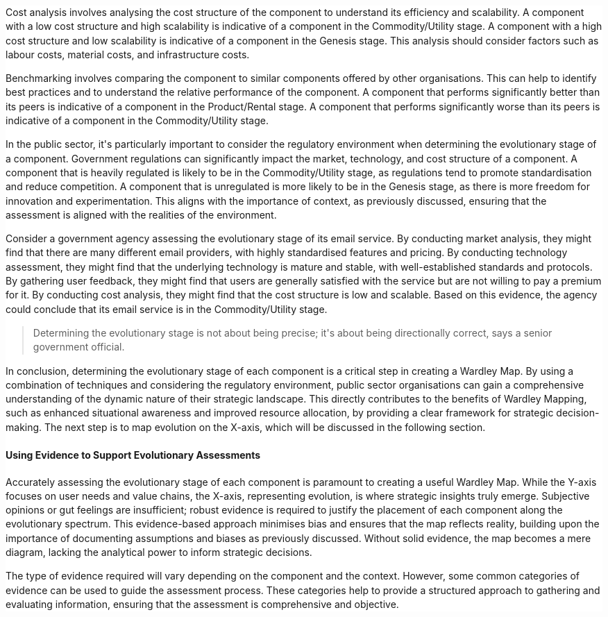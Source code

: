 Cost analysis involves analysing the cost structure of the component to understand its efficiency and scalability. A component with a low cost structure and high scalability is indicative of a component in the Commodity/Utility stage. A component with a high cost structure and low scalability is indicative of a component in the Genesis stage. This analysis should consider factors such as labour costs, material costs, and infrastructure costs.

Benchmarking involves comparing the component to similar components offered by other organisations. This can help to identify best practices and to understand the relative performance of the component. A component that performs significantly better than its peers is indicative of a component in the Product/Rental stage. A component that performs significantly worse than its peers is indicative of a component in the Commodity/Utility stage.

In the public sector, it's particularly important to consider the regulatory environment when determining the evolutionary stage of a component. Government regulations can significantly impact the market, technology, and cost structure of a component. A component that is heavily regulated is likely to be in the Commodity/Utility stage, as regulations tend to promote standardisation and reduce competition. A component that is unregulated is more likely to be in the Genesis stage, as there is more freedom for innovation and experimentation. This aligns with the importance of context, as previously discussed, ensuring that the assessment is aligned with the realities of the environment.

Consider a government agency assessing the evolutionary stage of its email service. By conducting market analysis, they might find that there are many different email providers, with highly standardised features and pricing. By conducting technology assessment, they might find that the underlying technology is mature and stable, with well-established standards and protocols. By gathering user feedback, they might find that users are generally satisfied with the service but are not willing to pay a premium for it. By conducting cost analysis, they might find that the cost structure is low and scalable. Based on this evidence, the agency could conclude that its email service is in the Commodity/Utility stage.

> Determining the evolutionary stage is not about being precise; it's about being directionally correct, says a senior government official.

In conclusion, determining the evolutionary stage of each component is a critical step in creating a Wardley Map. By using a combination of techniques and considering the regulatory environment, public sector organisations can gain a comprehensive understanding of the dynamic nature of their strategic landscape. This directly contributes to the benefits of Wardley Mapping, such as enhanced situational awareness and improved resource allocation, by providing a clear framework for strategic decision-making. The next step is to map evolution on the X-axis, which will be discussed in the following section.



#### <a id="using-evidence-to-support-evolutionary-assessments"></a>Using Evidence to Support Evolutionary Assessments

Accurately assessing the evolutionary stage of each component is paramount to creating a useful Wardley Map. While the Y-axis focuses on user needs and value chains, the X-axis, representing evolution, is where strategic insights truly emerge. Subjective opinions or gut feelings are insufficient; robust evidence is required to justify the placement of each component along the evolutionary spectrum. This evidence-based approach minimises bias and ensures that the map reflects reality, building upon the importance of documenting assumptions and biases as previously discussed. Without solid evidence, the map becomes a mere diagram, lacking the analytical power to inform strategic decisions.

The type of evidence required will vary depending on the component and the context. However, some common categories of evidence can be used to guide the assessment process. These categories help to provide a structured approach to gathering and evaluating information, ensuring that the assessment is comprehensive and objective.
